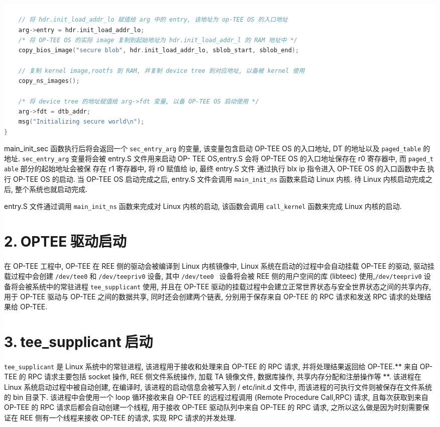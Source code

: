 ```Cpp

    // 将 hdr.init_load_addr_lo 赋值给 arg 中的 entry, 该地址为 op-TEE OS 的入口地址
    arg->entry = hdr.init_load_addr_lo;
    /* 将 OP-TEE OS 的实际 image 复制到起始地址为 hdr.init_load_addr_l 的 RAM 地址中 */
    copy_bios_image("secure blob", hdr.init_load_addr_lo, sblob_start, sblob_end);

    // 复制 kernel image,rootfs 到 RAM, 并复制 device tree 到对应地址, 以备被 kernel 使用
    copy_ns_images();

    /* 将 device tree 的地址赋值给 arg->fdt 变量, 以备 OP-TEE OS 启动使用 */
    arg->fdt = dtb_addr;
    msg("Initializing secure world\n");
}
```

main_init_sec 函数执行后将会返回一个 `sec_entry_arg` 的变量, 该变量包含启动 OP-TEE OS 的入口地址, DT 的地址以及 `paged_table` 的地址. `sec_entry_arg` 变量将会被 entry.S 文件用来启动 OP- TEE OS,entry.S 会将 OP-TEE OS 的入口地址保存在 r0 寄存器中, 而 `paged_table` 部分的起始地址会被保 存在 r1 寄存器中, 将 r0 赋值给 ip, 最终 entry.S 文件 通过执行 blx ip 指令进入 OP-TEE OS 的入口函数中去 执行 OP-TEE OS 的启动. 当 OP-TEE OS 启动完成之后, entry.S 文件会调用 `main_init_ns` 函数来启动 Linux 内核. 待 Linux 内核启动完成之后, 整个系统也就启动完成.

entry.S 文件通过调用 `main_init_ns` 函数来完成对 Linux 内核的启动, 该函数会调用 `call_kernel` 函数来完成 Linux 内核的启动.

# 2. OPTEE 驱动启动

在 OP-TEE 工程中, OP-TEE 在 REE 侧的驱动会被编译到 Linux 内核镜像中, Linux 系统在启动的过程中会自动挂载 OP-TEE 的驱动, 驱动挂载过程中会创建 `/dev/tee0` 和 `/dev/teepriv0` 设备, 其中 `/dev/tee0 ` 设备将会被 REE 侧的用户空间的库 (libteec) 使用,`/dev/teepriv0` 设备将会被系统中的常驻进程 `tee_supplicant` 使用, 并且在 OP-TEE 驱动的挂载过程中会建立正常世界状态与安全世界状态之间的共享内存, 用于 OP-TEE 驱动与 OP-TEE 之间的数据共享, 同时还会创建两个链表, 分别用于保存来自 OP-TEE 的 RPC 请求和发送 RPC 请求的处理结果给 OP-TEE.

# 3. tee_supplicant 启动

`tee_supplicant` 是 Linux 系统中的常驻进程, 该进程用于接收和处理来自 OP-TEE 的 RPC 请求, 并将处理结果返回给 OP-TEE.** 来自 OP-TEE 的 RPC 请求主要包括 socket 操作, REE 侧文件系统操作, 加载 TA 镜像文件, 数据库操作, 共享内存分配和注册操作等 **. 该进程在 Linux 系统启动过程中被自动创建, 在编译时, 该进程的启动信息会被写入到 / etc/init.d 文件中, 而该进程的可执行文件则被保存在文件系统的 bin 目录下. 该进程中会使用一个 loop 循环接收来自 OP-TEE 的远程过程调用 (Remote Procedure Call,RPC) 请求, 且每次获取到来自 OP-TEE 的 RPC 请求后都会自动创建一个线程, 用于接收 OP-TEE 驱动队列中来自 OP-TEE 的 RPC 请求, 之所以这么做是因为时刻需要保证在 REE 侧有一个线程来接收 OP-TEE 的请求, 实现 RPC 请求的并发处理.

